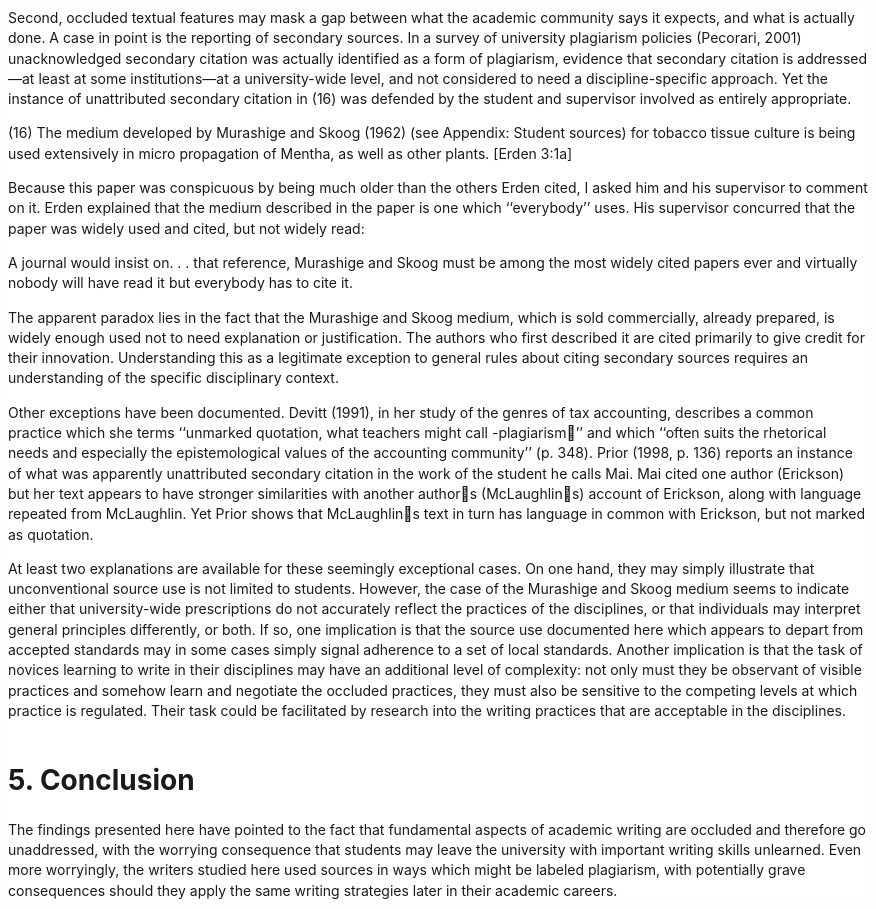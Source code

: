 Second, occluded textual features may mask a gap between what the academic community says it expects, and what is actually done. A case in point is the reporting of secondary sources. In a survey of university plagiarism policies (Pecorari, 2001) unacknowledged secondary citation was actually identified as a form of plagiarism, evidence that secondary citation is addressed—at least at some institutions—at a university-wide level, and not considered to need a discipline-specific approach. Yet the instance of unattributed secondary citation in (16) was defended by the student and supervisor involved as entirely appropriate.

(16) The medium developed by Murashige and Skoog (1962) (see Appendix: Student sources) for tobacco tissue culture is being used extensively in micro propagation of Mentha, as well as other plants. [Erden 3:1a]

Because this paper was conspicuous by being much older than the others Erden cited, I asked him and his supervisor to comment on it. Erden explained that the medium described in the paper is one which ‘‘everybody’’ uses. His supervisor concurred that the paper was widely used and cited, but not widely read:

A journal would insist on. . . that reference, Murashige and Skoog must be among the most widely cited papers ever and virtually nobody will have read it but everybody has to cite it.

The apparent paradox lies in the fact that the Murashige and Skoog medium, which is sold commercially, already prepared, is widely enough used not to need explanation or justification. The authors who first described it are cited primarily to give credit for their innovation. Understanding this as a legitimate exception to general rules about citing secondary sources requires an understanding of the specific disciplinary context.

Other exceptions have been documented. Devitt (1991), in her study of the genres of tax accounting, describes a common practice which she terms ‘‘unmarked quotation, what teachers might call -plagiarism’’ and which ‘‘often suits the rhetorical needs and especially the epistemological values of the accounting community’’ (p. 348). Prior (1998, p. 136) reports an instance of what was apparently unattributed secondary citation in the work of the student he calls Mai. Mai cited one author (Erickson) but her text appears to have stronger similarities with another authors (McLaughlins) account of Erickson, along with language repeated from McLaughlin. Yet Prior shows that McLaughlins text in turn has language in common with Erickson, but not marked as quotation.

At least two explanations are available for these seemingly exceptional cases. On one hand, they may simply illustrate that unconventional source use is not limited to students. However, the case of the Murashige and Skoog medium seems to indicate either that university-wide prescriptions do not accurately reflect the practices of the disciplines, or that individuals may interpret general principles differently, or both. If so, one implication is that the source use documented here which appears to depart from accepted standards may in some cases simply signal adherence to a set of local standards. Another implication is that the task of novices learning to write in their disciplines may have an additional level of complexity: not only must they be observant of visible practices and somehow learn and negotiate the occluded practices, they must also be sensitive to the competing levels at which practice is regulated. Their task could be facilitated by research into the writing practices that are acceptable in the disciplines.

# 5. Conclusion

The findings presented here have pointed to the fact that fundamental aspects of academic writing are occluded and therefore go unaddressed, with the worrying consequence that students may leave the university with important writing skills unlearned. Even more worryingly, the writers studied here used sources in ways which might be labeled plagiarism, with potentially grave consequences should they apply the same writing strategies later in their academic careers.

